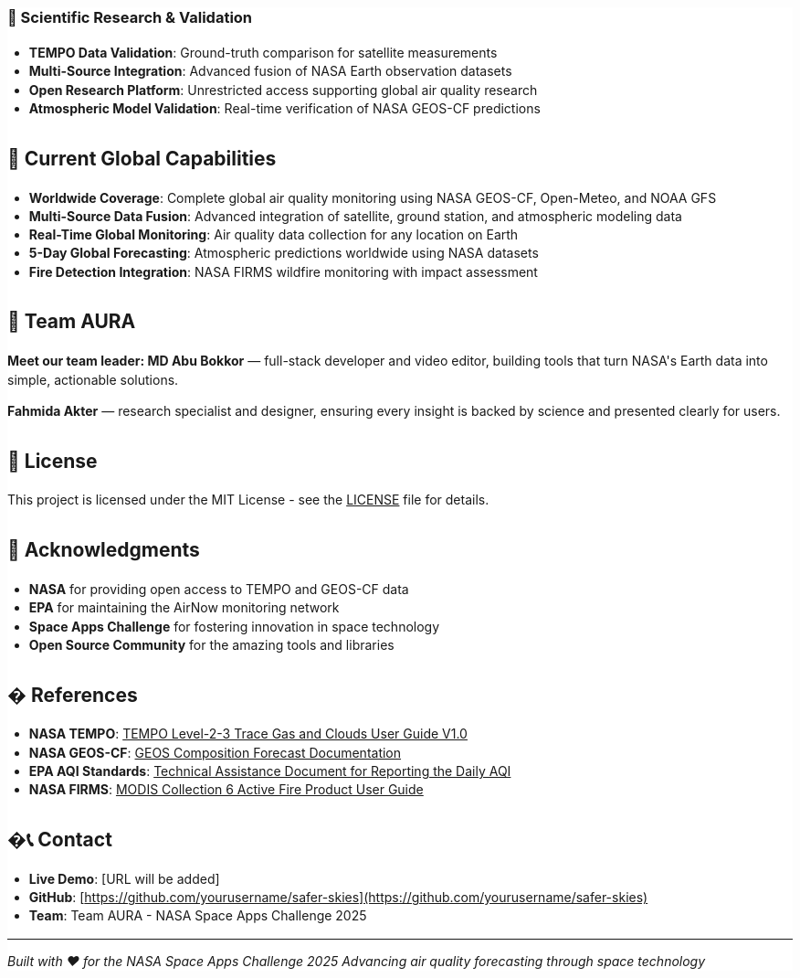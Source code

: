 ### 🔬 Scientific Research & Validation
- **TEMPO Data Validation**: Ground-truth comparison for satellite measurements
- **Multi-Source Integration**: Advanced fusion of NASA Earth observation datasets
- **Open Research Platform**: Unrestricted access supporting global air quality research
- **Atmospheric Model Validation**: Real-time verification of NASA GEOS-CF predictions

## 🌟 Current Global Capabilities

- **Worldwide Coverage**: Complete global air quality monitoring using NASA GEOS-CF, Open-Meteo, and NOAA GFS
- **Multi-Source Data Fusion**: Advanced integration of satellite, ground station, and atmospheric modeling data
- **Real-Time Global Monitoring**: Air quality data collection for any location on Earth
- **5-Day Global Forecasting**: Atmospheric predictions worldwide using NASA datasets
- **Fire Detection Integration**: NASA FIRMS wildfire monitoring with impact assessment

## 🤝 Team AURA

**Meet our team leader: MD Abu Bokkor** — full-stack developer and video editor, building tools that turn NASA's Earth data into simple, actionable solutions.

**Fahmida Akter** — research specialist and designer, ensuring every insight is backed by science and presented clearly for users.

## 📄 License

This project is licensed under the MIT License - see the [LICENSE](LICENSE) file for details.

## 🙏 Acknowledgments

- **NASA** for providing open access to TEMPO and GEOS-CF data
- **EPA** for maintaining the AirNow monitoring network
- **Space Apps Challenge** for fostering innovation in space technology
- **Open Source Community** for the amazing tools and libraries

## � References

- **NASA TEMPO**: [TEMPO Level-2-3 Trace Gas and Clouds User Guide V1.0](https://asdc.larc.nasa.gov/documents/tempo/guide/TEMPO_Level-2-3_trace_gas_clouds_user_guide_V1.0.pdf)
- **NASA GEOS-CF**: [GEOS Composition Forecast Documentation](https://gmao.gsfc.nasa.gov/pubs/docs/Knowland1204.pdf)
- **EPA AQI Standards**: [Technical Assistance Document for Reporting the Daily AQI](https://www.airnow.gov/publications/air-quality-index/technical-assistance-document-for-reporting-the-daily-aqi/)
- **NASA FIRMS**: [MODIS Collection 6 Active Fire Product User Guide](https://lpdaac.usgs.gov/documents/876/MOD14_User_Guide_v6.pdf)

## �📞 Contact

- **Live Demo**: [URL will be added]
- **GitHub**: [https://github.com/yourusername/safer-skies](https://github.com/yourusername/safer-skies)
- **Team**: Team AURA - NASA Space Apps Challenge 2025

---

*Built with ❤️ for the NASA Space Apps Challenge 2025*
*Advancing air quality forecasting through space technology*